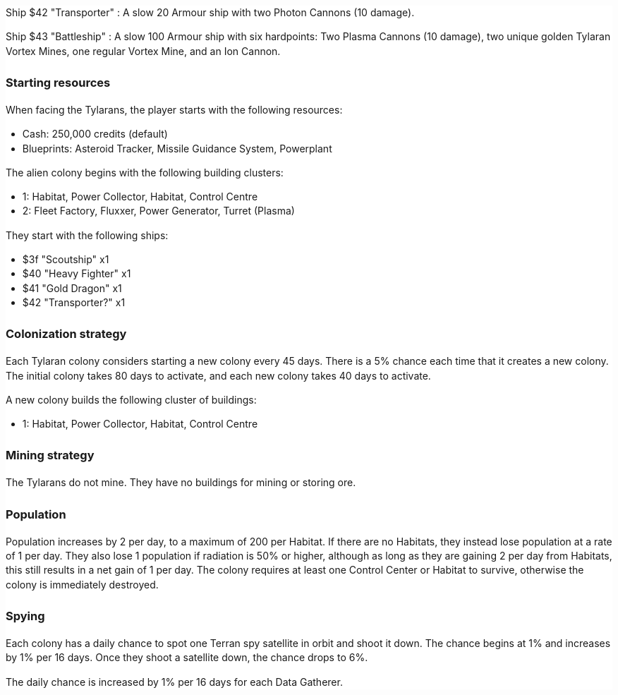 Ship $42 "Transporter"
: A slow 20 Armour ship with two Photon Cannons (10 damage).

Ship $43 "Battleship"
: A slow 100 Armour ship with six hardpoints: Two Plasma Cannons (10 damage), two
unique golden Tylaran Vortex Mines, one regular Vortex Mine, and an Ion Cannon.

### Starting resources

When facing the Tylarans, the player starts with the following resources:

* Cash: 250,000 credits (default)
* Blueprints: Asteroid Tracker, Missile Guidance System, Powerplant

The alien colony begins with the following building clusters:

* 1: Habitat, Power Collector, Habitat, Control Centre
* 2: Fleet Factory, Fluxxer, Power Generator, Turret (Plasma)

They start with the following ships:

* $3f "Scoutship" x1
* $40 "Heavy Fighter" x1
* $41 "Gold Dragon" x1
* $42 "Transporter?" x1

### Colonization strategy

Each Tylaran colony considers starting a new colony every 45 days. There is a 5%
chance each time that it creates a new colony. The initial colony takes 80 days
to activate, and each new colony takes 40 days to activate.

A new colony builds the following cluster of buildings:

* 1: Habitat, Power Collector, Habitat, Control Centre

### Mining strategy

The Tylarans do not mine. They have no buildings for mining or storing ore.

### Population

Population increases by 2 per day, to a maximum of 200 per Habitat. If there are
no Habitats, they instead lose population at a rate of 1 per day. They also lose
1 population if radiation is 50% or higher, although as long as they are gaining
2 per day from Habitats, this still results in a net gain of 1 per day. The
colony requires at least one Control Center or Habitat to survive, otherwise the
colony is immediately destroyed.

### Spying

Each colony has a daily chance to spot one Terran spy satellite in orbit and
shoot it down. The chance begins at 1% and increases by 1% per 16 days. Once
they shoot a satellite down, the chance drops to 6%.

The daily chance is increased by 1% per 16 days for each Data Gatherer.
